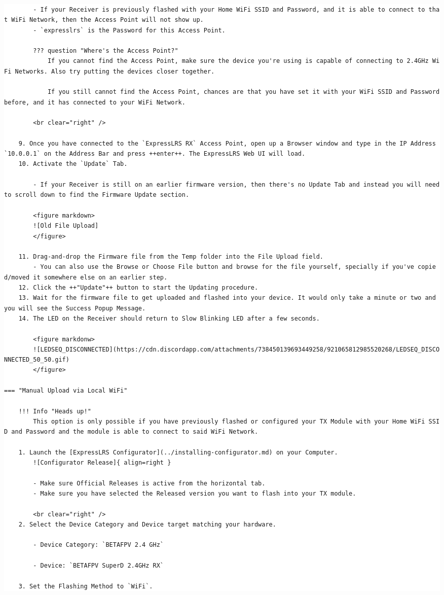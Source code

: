             - If your Receiver is previously flashed with your Home WiFi SSID and Password, and it is able to connect to that WiFi Network, then the Access Point will not show up.
            - `expresslrs` is the Password for this Access Point.

            ??? question "Where's the Access Point?"
                If you cannot find the Access Point, make sure the device you're using is capable of connecting to 2.4GHz WiFi Networks. Also try putting the devices closer together.

                If you still cannot find the Access Point, chances are that you have set it with your WiFi SSID and Password before, and it has connected to your WiFi Network.

            <br clear="right" />

        9. Once you have connected to the `ExpressLRS RX` Access Point, open up a Browser window and type in the IP Address `10.0.0.1` on the Address Bar and press ++enter++. The ExpressLRS Web UI will load.
        10. Activate the `Update` Tab.

            - If your Receiver is still on an earlier firmware version, then there's no Update Tab and instead you will need to scroll down to find the Firmware Update section.

            <figure markdown>
            ![Old File Upload]
            </figure>

        11. Drag-and-drop the Firmware file from the Temp folder into the File Upload field.
            - You can also use the Browse or Choose File button and browse for the file yourself, specially if you've copied/moved it somewhere else on an earlier step.
        12. Click the ++"Update"++ button to start the Updating procedure.
        13. Wait for the firmware file to get uploaded and flashed into your device. It would only take a minute or two and you will see the Success Popup Message.
        14. The LED on the Receiver should return to Slow Blinking LED after a few seconds.

            <figure markdonw>
            ![LEDSEQ_DISCONNECTED](https://cdn.discordapp.com/attachments/738450139693449258/921065812985520268/LEDSEQ_DISCONNECTED_50_50.gif)
            </figure>

    === "Manual Upload via Local WiFi"

        !!! Info "Heads up!"
            This option is only possible if you have previously flashed or configured your TX Module with your Home WiFi SSID and Password and the module is able to connect to said WiFi Network.

        1. Launch the [ExpressLRS Configurator](../installing-configurator.md) on your Computer.
            ![Configurator Release]{ align=right }

            - Make sure Official Releases is active from the horizontal tab.
            - Make sure you have selected the Released version you want to flash into your TX module.

            <br clear="right" />
        2. Select the Device Category and Device target matching your hardware.

            - Device Category: `BETAFPV 2.4 GHz`

            - Device: `BETAFPV SuperD 2.4GHz RX`

        3. Set the Flashing Method to `WiFi`.


[Lua Running]: ../../assets/images/lua/config-bw.png
[Lua WiFi]: ../../assets/images/lua/wifi-bw.png
[Configurator Release]: ../../assets/images/ConfiguratorRelease.png
[Temp RX]: ../../assets/images/build-temp-rx.png
[Build & Flash]: ../../assets/images/BuildFlash.png
[Build]: ../../assets/images/Build.png
[CP210x]: ../../assets/images/device-mngr-cp210x.png
[Old File Upload]: ../../assets/images/web-firmwareupdate.png
[Receiver Wiring]: ../receivers/wiring-up.md
[Unbricking]: ../unbricking.md
[Configured]: ../receivers/configuring-fc.md
[firmware options]: ../firmware-options.md
[Receiver Wiring]: ../wiring-up/#connecting-a-receiver